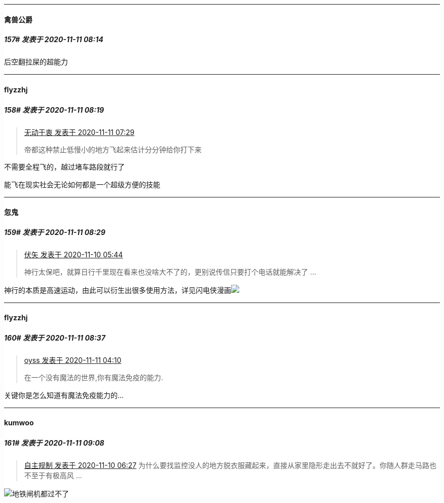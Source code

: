 -----

####  禽兽公爵  
##### 157#       发表于 2020-11-11 08:14


后空翻拉屎的超能力


-----

####  flyzzhj  
##### 158#       发表于 2020-11-11 08:19


<blockquote><a href="httphttps://bbs.saraba1st.com/2b/forum.php?mod=redirect&amp;goto=findpost&amp;pid=49354680&amp;ptid=1971346" target="_blank">无动于衷 发表于 2020-11-11 07:29</a>

帝都这种禁止低慢小的地方飞起来估计分分钟给你打下来</blockquote>
不需要全程飞的，越过堵车路段就行了

能飞在现实社会无论如何都是一个超级方便的技能


-----

####  忽鬼  
##### 159#       发表于 2020-11-11 08:29


<blockquote><a href="httphttps://bbs.saraba1st.com/2b/forum.php?mod=redirect&amp;goto=findpost&amp;pid=49342053&amp;ptid=1971346" target="_blank">伏矢 发表于 2020-11-10 05:44</a>

神行太保吧，就算日行千里现在看来也没啥大不了的，更别说传信只要打个电话就能解决了 ...</blockquote>
神行的本质是高速运动，由此可以衍生出很多使用方法，详见闪电侠漫画<img src="https://static.saraba1st.com/image/smiley/face2017/009.gif" referrerpolicy="no-referrer">


-----

####  flyzzhj  
##### 160#       发表于 2020-11-11 08:37


<blockquote><a href="httphttps://bbs.saraba1st.com/2b/forum.php?mod=redirect&amp;goto=findpost&amp;pid=49354451&amp;ptid=1971346" target="_blank">oyss 发表于 2020-11-11 04:10</a>

在一个没有魔法的世界,你有魔法免疫的能力.</blockquote>
关键你是怎么知道有魔法免疫能力的...


-----

####  kumwoo  
##### 161#       发表于 2020-11-11 09:08


<blockquote><a href="httphttps://bbs.saraba1st.com/2b/forum.php?mod=redirect&amp;goto=findpost&amp;pid=49342115&amp;ptid=1971346" target="_blank">自主规制 发表于 2020-11-10 06:27</a>
 为什么要找监控没人的地方脱衣服藏起来，直接从家里隐形走出去不就好了。你随人群走马路也不至于有极高风 ...</blockquote>
<img src="https://static.saraba1st.com/image/smiley/face2017/065.png" referrerpolicy="no-referrer">地铁闸机都过不了
